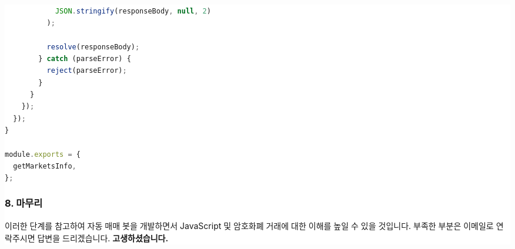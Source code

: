 ```javascript
            JSON.stringify(responseBody, null, 2)
          );

          resolve(responseBody);
        } catch (parseError) {
          reject(parseError);
        }
      }
    });
  });
}

module.exports = {
  getMarketsInfo,
};
```

### 8. 마무리

이러한 단계를 참고하여 자동 매매 봇을 개발하면서 JavaScript 및 암호화폐 거래에 대한 이해를 높일 수 있을 것입니다. 부족한 부분은 이메일로 연락주시면 답변을 드리겠습니다. **고생하셨습니다.**
